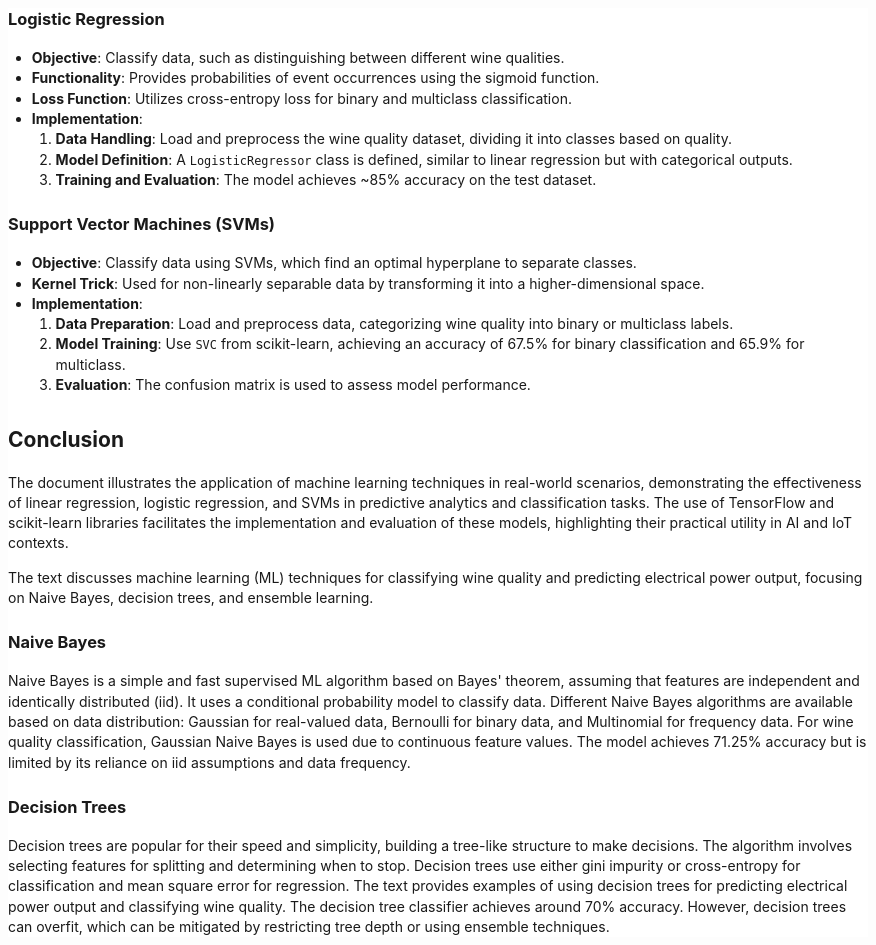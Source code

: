 ### Logistic Regression

- **Objective**: Classify data, such as distinguishing between different wine qualities.
- **Functionality**: Provides probabilities of event occurrences using the sigmoid function.
- **Loss Function**: Utilizes cross-entropy loss for binary and multiclass classification.
- **Implementation**:
  1. **Data Handling**: Load and preprocess the wine quality dataset, dividing it into classes based on quality.
  2. **Model Definition**: A `LogisticRegressor` class is defined, similar to linear regression but with categorical outputs.
  3. **Training and Evaluation**: The model achieves ~85% accuracy on the test dataset.

### Support Vector Machines (SVMs)

- **Objective**: Classify data using SVMs, which find an optimal hyperplane to separate classes.
- **Kernel Trick**: Used for non-linearly separable data by transforming it into a higher-dimensional space.
- **Implementation**:
  1. **Data Preparation**: Load and preprocess data, categorizing wine quality into binary or multiclass labels.
  2. **Model Training**: Use `SVC` from scikit-learn, achieving an accuracy of 67.5% for binary classification and 65.9% for multiclass.
  3. **Evaluation**: The confusion matrix is used to assess model performance.

## Conclusion

The document illustrates the application of machine learning techniques in real-world scenarios, demonstrating the effectiveness of linear regression, logistic regression, and SVMs in predictive analytics and classification tasks. The use of TensorFlow and scikit-learn libraries facilitates the implementation and evaluation of these models, highlighting their practical utility in AI and IoT contexts.



The text discusses machine learning (ML) techniques for classifying wine quality and predicting electrical power output, focusing on Naive Bayes, decision trees, and ensemble learning.

### Naive Bayes

Naive Bayes is a simple and fast supervised ML algorithm based on Bayes' theorem, assuming that features are independent and identically distributed (iid). It uses a conditional probability model to classify data. Different Naive Bayes algorithms are available based on data distribution: Gaussian for real-valued data, Bernoulli for binary data, and Multinomial for frequency data. For wine quality classification, Gaussian Naive Bayes is used due to continuous feature values. The model achieves 71.25% accuracy but is limited by its reliance on iid assumptions and data frequency.

### Decision Trees

Decision trees are popular for their speed and simplicity, building a tree-like structure to make decisions. The algorithm involves selecting features for splitting and determining when to stop. Decision trees use either gini impurity or cross-entropy for classification and mean square error for regression. The text provides examples of using decision trees for predicting electrical power output and classifying wine quality. The decision tree classifier achieves around 70% accuracy. However, decision trees can overfit, which can be mitigated by restricting tree depth or using ensemble techniques.
